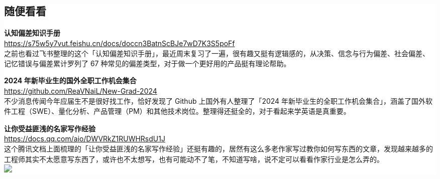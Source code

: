 ## 随便看看

**认知偏差知识手册**  
<https://s75w5y7vut.feishu.cn/docs/doccn3BatnScBJe7wD7K3S5poFf>  
之前也看过飞书整理的这个「认知偏差知识手册」，最近周末复习了一遍，很有趣又挺有逻辑感的，从决策、信念与行为偏差、社会偏差、记忆错误与偏差累计罗列了 67 种常见的偏差类型，对于做一个更好用的产品挺有理论帮助。

**2024 年新毕业生的国外全职工作机会集合**  
<https://github.com/ReaVNaiL/New-Grad-2024>  
不少消息传闻今年应届生不是很好找工作，恰好发现了 Github 上国外有人整理了「2024 年新毕业生的全职工作机会集合」，涵盖了国外软件工程（SWE）、量化分析、产品管理（PM）和其他技术岗位。整理得还挺全的，对于看起来学英语是真重要。

**让你受益匪浅的名家写作经验**  
<https://docs.qq.com/aio/DWVRkZ1RUWHRsdU1J>  
这个腾讯文档上面梳理的「让你受益匪浅的名家写作经验」还挺有趣的，居然有这么多老作家写过教你如何写东西的文章，发现越来越多的工程师其实不太愿意写东西了，或许也不太想写，也有可能动不了笔，不知道写啥，说不定可以看看作家行业是怎么弄的。  
<img src="https://cdn.fliggy.com/upic/Hv5yls.png"   width="800" />
